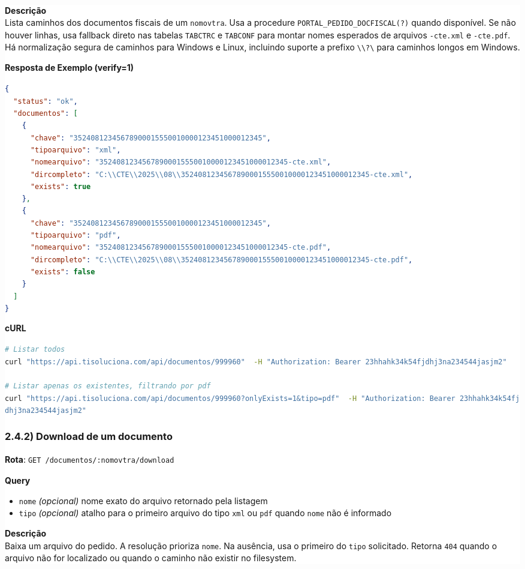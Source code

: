 **Descrição**  
Lista caminhos dos documentos fiscais de um `nomovtra`. Usa a procedure `PORTAL_PEDIDO_DOCFISCAL(?)` quando disponível. Se não houver linhas, usa fallback direto nas tabelas `TABCTRC` e `TABCONF` para montar nomes esperados de arquivos `-cte.xml` e `-cte.pdf`.  
Há normalização segura de caminhos para Windows e Linux, incluindo suporte a prefixo `\\?\` para caminhos longos em Windows.

**Resposta de Exemplo (verify=1)**
```json
{
  "status": "ok",
  "documentos": [
    {
      "chave": "35240812345678900015550010000123451000012345",
      "tipoarquivo": "xml",
      "nomearquivo": "35240812345678900015550010000123451000012345-cte.xml",
      "dircompleto": "C:\\CTE\\2025\\08\\35240812345678900015550010000123451000012345-cte.xml",
      "exists": true
    },
    {
      "chave": "35240812345678900015550010000123451000012345",
      "tipoarquivo": "pdf",
      "nomearquivo": "35240812345678900015550010000123451000012345-cte.pdf",
      "dircompleto": "C:\\CTE\\2025\\08\\35240812345678900015550010000123451000012345-cte.pdf",
      "exists": false
    }
  ]
}
```

**cURL**
```bash
# Listar todos
curl "https://api.tisoluciona.com/api/documentos/999960"  -H "Authorization: Bearer 23hhahk34k54fjdhj3na234544jasjm2"

# Listar apenas os existentes, filtrando por pdf
curl "https://api.tisoluciona.com/api/documentos/999960?onlyExists=1&tipo=pdf"  -H "Authorization: Bearer 23hhahk34k54fjdhj3na234544jasjm2"
```

### 2.4.2) Download de um documento
**Rota**: `GET /documentos/:nomovtra/download`

**Query**
- `nome` *(opcional)* nome exato do arquivo retornado pela listagem  
- `tipo` *(opcional)* atalho para o primeiro arquivo do tipo `xml` ou `pdf` quando `nome` não é informado

**Descrição**  
Baixa um arquivo do pedido. A resolução prioriza `nome`. Na ausência, usa o primeiro do `tipo` solicitado. Retorna `404` quando o arquivo não for localizado ou quando o caminho não existir no filesystem.
